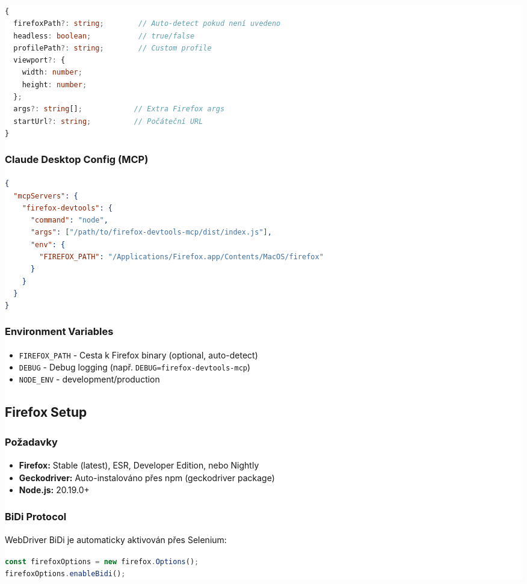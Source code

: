 ```typescript
{
  firefoxPath?: string;        // Auto-detect pokud není uvedeno
  headless: boolean;           // true/false
  profilePath?: string;        // Custom profile
  viewport?: {
    width: number;
    height: number;
  };
  args?: string[];            // Extra Firefox args
  startUrl?: string;          // Počáteční URL
}
```

### Claude Desktop Config (MCP)

```json
{
  "mcpServers": {
    "firefox-devtools": {
      "command": "node",
      "args": ["/path/to/firefox-devtools-mcp/dist/index.js"],
      "env": {
        "FIREFOX_PATH": "/Applications/Firefox.app/Contents/MacOS/firefox"
      }
    }
  }
}
```

### Environment Variables

- `FIREFOX_PATH` - Cesta k Firefox binary (optional, auto-detect)
- `DEBUG` - Debug logging (např. `DEBUG=firefox-devtools-mcp`)
- `NODE_ENV` - development/production

## Firefox Setup

### Požadavky

- **Firefox:** Stable (latest), ESR, Developer Edition, nebo Nightly
- **Geckodriver:** Auto-instalováno přes npm (geckodriver package)
- **Node.js:** 20.19.0+

### BiDi Protocol

WebDriver BiDi je automaticky aktivován přes Selenium:

```typescript
const firefoxOptions = new firefox.Options();
firefoxOptions.enableBidi();
```
